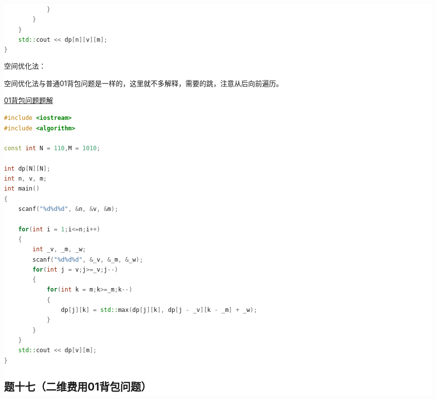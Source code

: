 ```cpp
			}
		}
	}
	std::cout << dp[n][v][m];
}
```

空间优化法：

空间优化法与普通01背包问题是一样的，这里就不多解释，需要的跳，注意从后向前遍历。

[01背包问题题解](https://www.acwing.com/file_system/file/content/whole/index/content/10418351/)

```cpp
#include <iostream>
#include <algorithm>

const int N = 110,M = 1010;

int dp[N][N];
int n, v, m;
int main()
{
	scanf("%d%d%d", &n, &v, &m);

	for(int i = 1;i<=n;i++)
	{
		int _v, _m, _w;
		scanf("%d%d%d", &_v, &_m, &_w);
		for(int j = v;j>=_v;j--)
		{
			for(int k = m;k>=_m;k--)
			{
				dp[j][k] = std::max(dp[j][k], dp[j - _v][k - _m] + _w);
			}
		}
	}
	std::cout << dp[v][m];
}
```

## 题十七（二维费用01背包问题）
